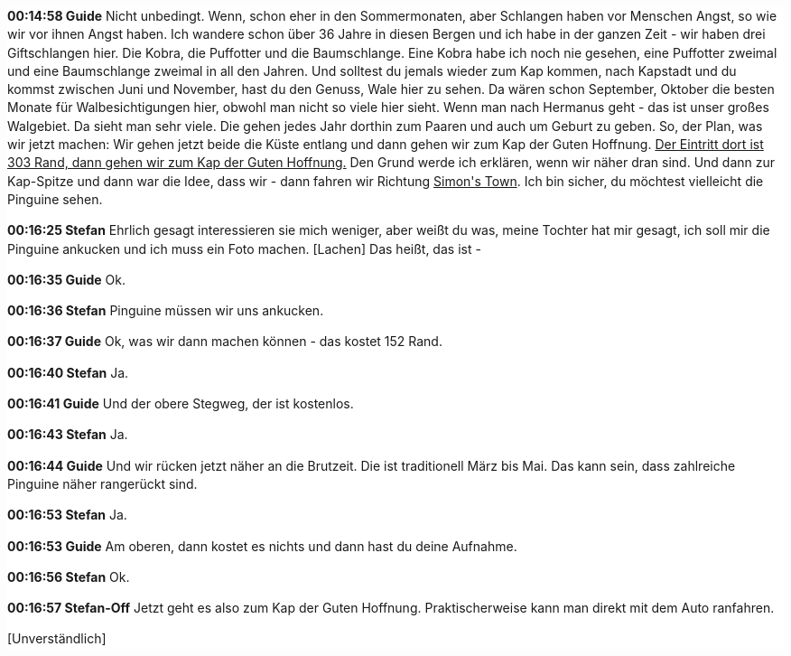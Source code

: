**00:14:58 Guide**
Nicht unbedingt. Wenn, schon eher in den Sommermonaten, aber Schlangen haben vor Menschen Angst, so wie wir vor ihnen Angst haben. Ich wandere schon über 36 Jahre in diesen Bergen und ich habe in der ganzen Zeit - wir haben drei Giftschlangen hier. Die Kobra, die Puffotter und die Baumschlange. Eine Kobra habe ich noch nie gesehen, eine Puffotter zweimal und eine Baumschlange zweimal in all den Jahren. Und solltest du jemals wieder zum Kap kommen, nach Kapstadt und du kommst zwischen Juni und November, hast du den Genuss, Wale hier zu sehen. Da wären schon September, Oktober die besten Monate für Walbesichtigungen hier, obwohl man nicht so viele hier sieht. Wenn man nach Hermanus geht - das ist unser großes Walgebiet. Da sieht man sehr viele. Die gehen jedes Jahr dorthin zum Paaren und auch um Geburt zu geben. So, der Plan, was wir jetzt machen: Wir gehen jetzt beide die Küste entlang und dann gehen wir zum Kap der Guten Hoffnung. [Der Eintritt dort ist 303 Rand, dann gehen wir zum Kap der Guten Hoffnung.](http://capepoint.co.za) Den Grund werde ich erklären, wenn wir näher dran sind. Und dann zur Kap-Spitze und dann war die Idee, dass wir - dann fahren wir Richtung [Simon's Town](https://de.wikipedia.org/wiki/Simon’s_Town). Ich bin sicher, du möchtest vielleicht die Pinguine sehen.

**00:16:25 Stefan**
Ehrlich gesagt interessieren sie mich weniger, aber weißt du was, meine Tochter hat mir gesagt, ich soll mir die Pinguine ankucken und ich muss ein Foto machen. [Lachen] Das heißt, das ist -

**00:16:35 Guide**
Ok.

**00:16:36 Stefan**
Pinguine müssen wir uns ankucken.

**00:16:37 Guide**
Ok, was wir dann machen können - das kostet 152 Rand.

**00:16:40 Stefan**
Ja.

**00:16:41 Guide**
Und der obere Stegweg, der ist kostenlos.

**00:16:43 Stefan**
Ja.

**00:16:44 Guide**
Und wir rücken jetzt näher an die Brutzeit. Die ist traditionell März bis Mai. Das kann sein, dass zahlreiche Pinguine näher rangerückt sind.

**00:16:53 Stefan**
Ja.

**00:16:53 Guide**
Am oberen, dann kostet es nichts und dann hast du deine Aufnahme.

**00:16:56 Stefan**
Ok.

**00:16:57 Stefan-Off**
Jetzt geht es also zum Kap der Guten Hoffnung. Praktischerweise kann man direkt mit dem Auto ranfahren.

[Unverständlich]
